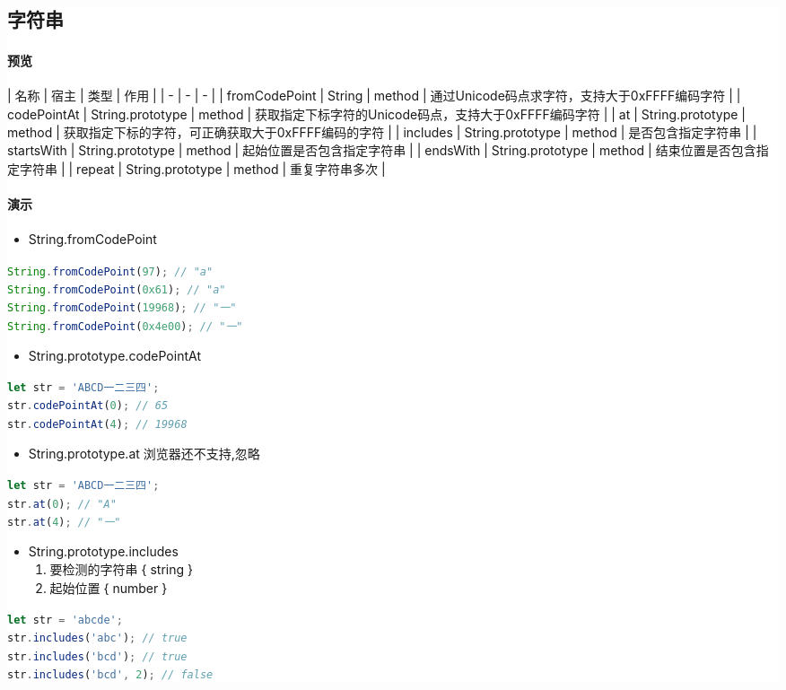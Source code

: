 ## 字符串

#### 预览
| 名称 | 宿主 | 类型 |  作用 |
|       -       |    -    |    -   |
| fromCodePoint | String | method | 通过Unicode码点求字符，支持大于0xFFFF编码字符 |
| codePointAt | String.prototype | method | 获取指定下标字符的Unicode码点，支持大于0xFFFF编码字符 |
| at | String.prototype | method | 获取指定下标的字符，可正确获取大于0xFFFF编码的字符 |
| includes | String.prototype | method | 是否包含指定字符串 |
| startsWith | String.prototype | method | 起始位置是否包含指定字符串 |
| endsWith | String.prototype | method | 结束位置是否包含指定字符串 |
| repeat | String.prototype | method | 重复字符串多次 |

#### 演示

- String.fromCodePoint

```javascript
String.fromCodePoint(97); // "a"
String.fromCodePoint(0x61); // "a"
String.fromCodePoint(19968); // "一"
String.fromCodePoint(0x4e00); // "一"
```

- String.prototype.codePointAt

```javascript
let str = 'ABCD一二三四';
str.codePointAt(0); // 65
str.codePointAt(4); // 19968
```

- String.prototype.at 浏览器还不支持,忽略

```javascript
let str = 'ABCD一二三四';
str.at(0); // "A"
str.at(4); // "一"
```

- String.prototype.includes
    1. 要检测的字符串 { string }
	2. 起始位置 { number }

```javascript
let str = 'abcde';
str.includes('abc'); // true
str.includes('bcd'); // true
str.includes('bcd', 2); // false
```
